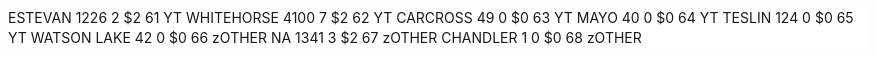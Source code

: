    <td style="text-align:left;"> ESTEVAN </td>
   <td style="text-align:right;"> 1226 </td>
   <td style="text-align:right;"> 2 </td>
   <td style="text-align:left;"> $2 </td>
  </tr>
  <tr>
   <td style="text-align:left;"> 61 </td>
   <td style="text-align:left;"> YT </td>
   <td style="text-align:left;"> WHITEHORSE </td>
   <td style="text-align:right;"> 4100 </td>
   <td style="text-align:right;"> 7 </td>
   <td style="text-align:left;"> $2 </td>
  </tr>
  <tr>
   <td style="text-align:left;"> 62 </td>
   <td style="text-align:left;"> YT </td>
   <td style="text-align:left;"> CARCROSS </td>
   <td style="text-align:right;"> 49 </td>
   <td style="text-align:right;"> 0 </td>
   <td style="text-align:left;"> $0 </td>
  </tr>
  <tr>
   <td style="text-align:left;"> 63 </td>
   <td style="text-align:left;"> YT </td>
   <td style="text-align:left;"> MAYO </td>
   <td style="text-align:right;"> 40 </td>
   <td style="text-align:right;"> 0 </td>
   <td style="text-align:left;"> $0 </td>
  </tr>
  <tr>
   <td style="text-align:left;"> 64 </td>
   <td style="text-align:left;"> YT </td>
   <td style="text-align:left;"> TESLIN </td>
   <td style="text-align:right;"> 124 </td>
   <td style="text-align:right;"> 0 </td>
   <td style="text-align:left;"> $0 </td>
  </tr>
  <tr>
   <td style="text-align:left;"> 65 </td>
   <td style="text-align:left;"> YT </td>
   <td style="text-align:left;"> WATSON LAKE </td>
   <td style="text-align:right;"> 42 </td>
   <td style="text-align:right;"> 0 </td>
   <td style="text-align:left;"> $0 </td>
  </tr>
  <tr>
   <td style="text-align:left;"> 66 </td>
   <td style="text-align:left;"> zOTHER </td>
   <td style="text-align:left;"> NA </td>
   <td style="text-align:right;"> 1341 </td>
   <td style="text-align:right;"> 3 </td>
   <td style="text-align:left;"> $2 </td>
  </tr>
  <tr>
   <td style="text-align:left;"> 67 </td>
   <td style="text-align:left;"> zOTHER </td>
   <td style="text-align:left;"> CHANDLER </td>
   <td style="text-align:right;"> 1 </td>
   <td style="text-align:right;"> 0 </td>
   <td style="text-align:left;"> $0 </td>
  </tr>
  <tr>
   <td style="text-align:left;"> 68 </td>
   <td style="text-align:left;"> zOTHER </td>